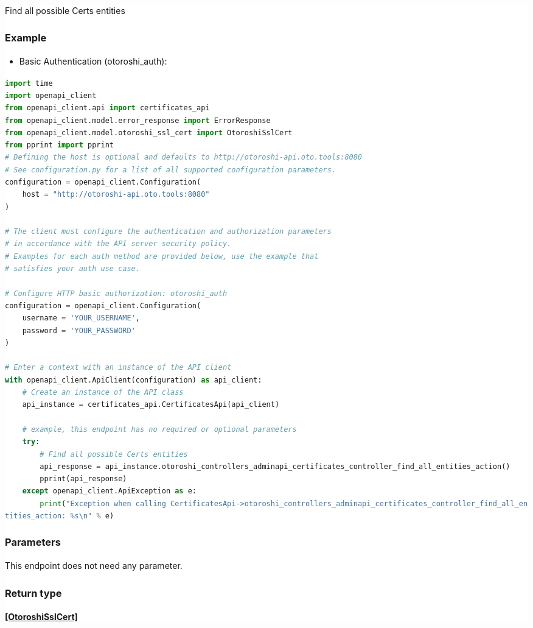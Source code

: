 Find all possible Certs entities

### Example

* Basic Authentication (otoroshi_auth):
```python
import time
import openapi_client
from openapi_client.api import certificates_api
from openapi_client.model.error_response import ErrorResponse
from openapi_client.model.otoroshi_ssl_cert import OtoroshiSslCert
from pprint import pprint
# Defining the host is optional and defaults to http://otoroshi-api.oto.tools:8080
# See configuration.py for a list of all supported configuration parameters.
configuration = openapi_client.Configuration(
    host = "http://otoroshi-api.oto.tools:8080"
)

# The client must configure the authentication and authorization parameters
# in accordance with the API server security policy.
# Examples for each auth method are provided below, use the example that
# satisfies your auth use case.

# Configure HTTP basic authorization: otoroshi_auth
configuration = openapi_client.Configuration(
    username = 'YOUR_USERNAME',
    password = 'YOUR_PASSWORD'
)

# Enter a context with an instance of the API client
with openapi_client.ApiClient(configuration) as api_client:
    # Create an instance of the API class
    api_instance = certificates_api.CertificatesApi(api_client)

    # example, this endpoint has no required or optional parameters
    try:
        # Find all possible Certs entities
        api_response = api_instance.otoroshi_controllers_adminapi_certificates_controller_find_all_entities_action()
        pprint(api_response)
    except openapi_client.ApiException as e:
        print("Exception when calling CertificatesApi->otoroshi_controllers_adminapi_certificates_controller_find_all_entities_action: %s\n" % e)
```


### Parameters
This endpoint does not need any parameter.

### Return type

[**[OtoroshiSslCert]**](OtoroshiSslCert.md)
